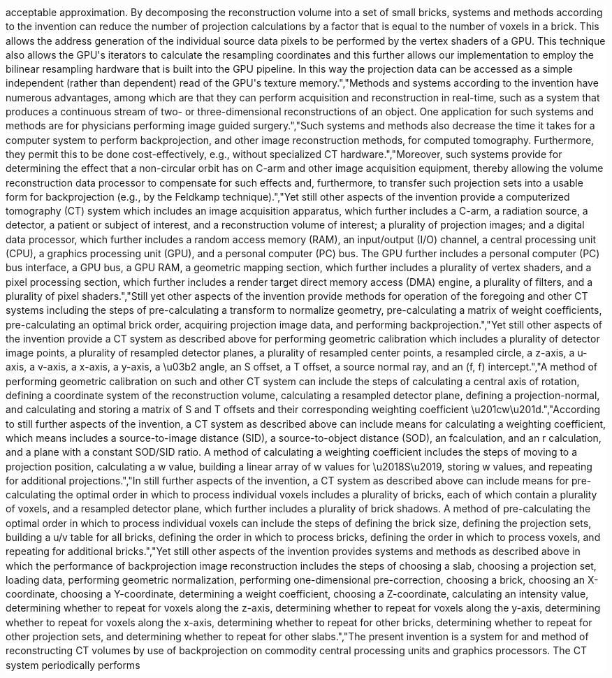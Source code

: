 acceptable approximation. By decomposing the reconstruction volume into a set of small bricks, systems and methods according to the invention can reduce the number of projection calculations by a factor that is equal to the number of voxels in a brick. This allows the address generation of the individual source data pixels to be performed by the vertex shaders of a GPU. This technique also allows the GPU's iterators to calculate the resampling coordinates and this further allows our implementation to employ the bilinear resampling hardware that is built into the GPU pipeline. In this way the projection data can be accessed as a simple independent (rather than dependent) read of the GPU's texture memory.","Methods and systems according to the invention have numerous advantages, among which are that they can perform acquisition and reconstruction in real-time, such as a system that produces a continuous stream of two- or three-dimensional reconstructions of an object. One application for such systems and methods are for physicians performing image guided surgery.","Such systems and methods also decrease the time it takes for a computer system to perform backprojection, and other image reconstruction methods, for computed tomography. Furthermore, they permit this to be done cost-effectively, e.g., without specialized CT hardware.","Moreover, such systems provide for determining the effect that a non-circular orbit has on C-arm and other image acquisition equipment, thereby allowing the volume reconstruction data processor to compensate for such effects and, furthermore, to transfer such projection sets into a usable form for backprojection (e.g., by the Feldkamp technique).","Yet still other aspects of the invention provide a computerized tomography (CT) system which includes an image acquisition apparatus, which further includes a C-arm, a radiation source, a detector, a patient or subject of interest, and a reconstruction volume of interest; a plurality of projection images; and a digital data processor, which further includes a random access memory (RAM), an input\/output (I\/O) channel, a central processing unit (CPU), a graphics processing unit (GPU), and a personal computer (PC) bus. The GPU further includes a personal computer (PC) bus interface, a GPU bus, a GPU RAM, a geometric mapping section, which further includes a plurality of vertex shaders, and a pixel processing section, which further includes a render target direct memory access (DMA) engine, a plurality of filters, and a plurality of pixel shaders.","Still yet other aspects of the invention provide methods for operation of the foregoing and other CT systems including the steps of pre-calculating a transform to normalize geometry, pre-calculating a matrix of weight coefficients, pre-calculating an optimal brick order, acquiring projection image data, and performing backprojection.","Yet still other aspects of the invention provide a CT system as described above for performing geometric calibration which includes a plurality of detector image points, a plurality of resampled detector planes, a plurality of resampled center points, a resampled circle, a z-axis, a u-axis, a v-axis, a x-axis, a y-axis, a \u03b2 angle, an S offset, a T offset, a source normal ray, and an (f, f) intercept.","A method of performing geometric calibration on such and other CT system can include the steps of calculating a central axis of rotation, defining a coordinate system of the reconstruction volume, calculating a resampled detector plane, defining a projection-normal, and calculating and storing a matrix of S and T offsets and their corresponding weighting coefficient \u201cw\u201d.","According to still further aspects of the invention, a CT system as described above can include means for calculating a weighting coefficient, which means includes a source-to-image distance (SID), a source-to-object distance (SOD), an fcalculation, and an r calculation, and a plane with a constant SOD\/SID ratio. A method of calculating a weighting coefficient includes the steps of moving to a projection position, calculating a w value, building a linear array of w values for \u2018S\u2019, storing w values, and repeating for additional projections.","In still further aspects of the invention, a CT system as described above can include means for pre-calculating the optimal order in which to process individual voxels includes a plurality of bricks, each of which contain a plurality of voxels, and a resampled detector plane, which further includes a plurality of brick shadows. A method of pre-calculating the optimal order in which to process individual voxels can include the steps of defining the brick size, defining the projection sets, building a u\/v table for all bricks, defining the order in which to process bricks, defining the order in which to process voxels, and repeating for additional bricks.","Yet still other aspects of the invention provides systems and methods as described above in which the performance of backprojection image reconstruction includes the steps of choosing a slab, choosing a projection set, loading data, performing geometric normalization, performing one-dimensional pre-correction, choosing a brick, choosing an X-coordinate, choosing a Y-coordinate, determining a weight coefficient, choosing a Z-coordinate, calculating an intensity value, determining whether to repeat for voxels along the z-axis, determining whether to repeat for voxels along the y-axis, determining whether to repeat for voxels along the x-axis, determining whether to repeat for other bricks, determining whether to repeat for other projection sets, and determining whether to repeat for other slabs.","The present invention is a system for and method of reconstructing CT volumes by use of backprojection on commodity central processing units and graphics processors. The CT system periodically performs